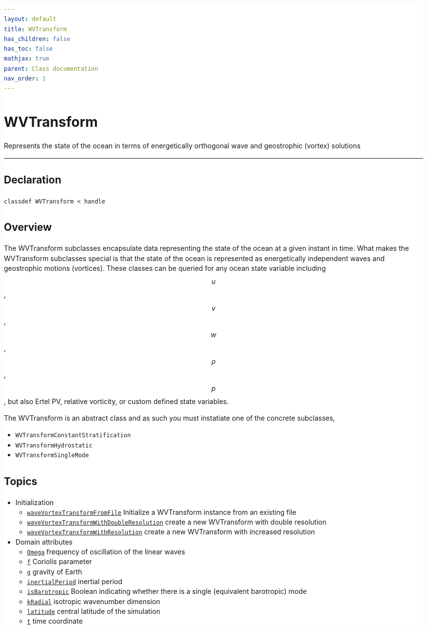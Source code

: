 ```yaml
---
layout: default
title: WVTransform
has_children: false
has_toc: false
mathjax: true
parent: Class documentation
nav_order: 1
---
```


#  WVTransform

Represents the state of the ocean in terms of energetically orthogonal wave and geostrophic (vortex) solutions


---

## Declaration

<div class="language-matlab highlighter-rouge"><div class="highlight"><pre class="highlight"><code>classdef WVTransform < handle</code></pre></div></div>

## Overview
 
 
  The WVTransform subclasses encapsulate data representing the
  state of the ocean at a given instant in time. What makes the
  WVTransform subclasses special is that the state of the ocean
  is represented as energetically independent waves and geostrophic
  motions (vortices). These classes can be queried for any ocean state
  variable including $$u$$, $$v$$, $$w$$, $$\rho$$, $$p$$, but also
  Ertel PV, relative vorticity, or custom defined state variables.
 
  The WVTransform is an abstract class and as such you must
  instatiate one of the concrete subclasses,
 
  + `WVTransformConstantStratification`
  + `WVTransformHydrostatic`
  + `WVTransformSingleMode`
 
                         
  


## Topics
+ Initialization
  + [`waveVortexTransformFromFile`](/classes/wvtransform/wavevortextransformfromfile.html) Initialize a WVTransform instance from an existing file
  + [`waveVortexTransformWithDoubleResolution`](/classes/wvtransform/wavevortextransformwithdoubleresolution.html) create a new WVTransform with double resolution
  + [`waveVortexTransformWithResolution`](/classes/wvtransform/wavevortextransformwithresolution.html) create a new WVTransform with increased resolution
+ Domain attributes
  + [`Omega`](/classes/wvtransform/omega.html) frequency of oscillation of the linear waves
  + [`f`](/classes/wvtransform/f.html) Coriolis parameter
  + [`g`](/classes/wvtransform/g.html) gravity of Earth
  + [`inertialPeriod`](/classes/wvtransform/inertialperiod.html) inertial period
  + [`isBarotropic`](/classes/wvtransform/isbarotropic.html) Boolean indicating whether there is a single (equivalent barotropic) mode
  + [`kRadial`](/classes/wvtransform/kradial.html) isotropic wavenumber dimension
  + [`latitude`](/classes/wvtransform/latitude.html) central latitude of the simulation
  + [`t`](/classes/wvtransform/t.html) time coordinate